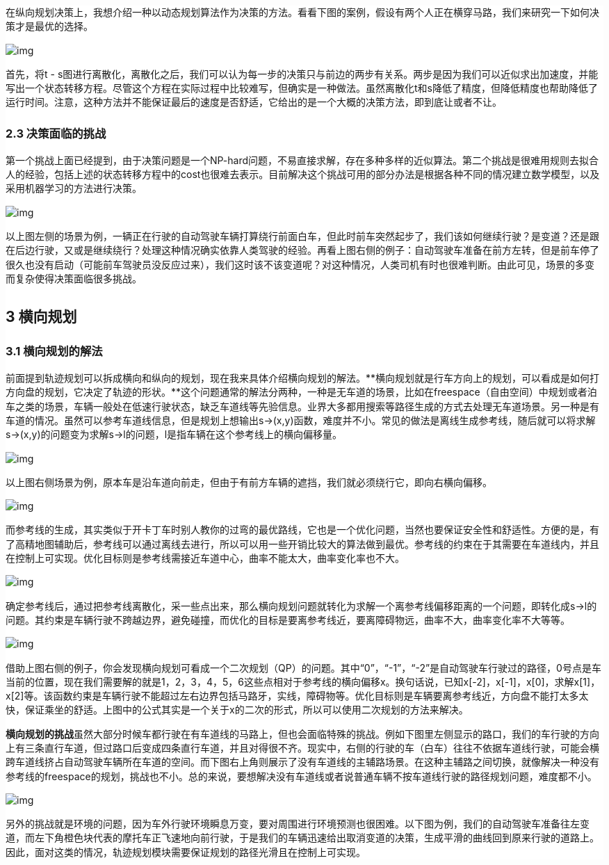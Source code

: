 在纵向规划决策上，我想介绍一种以动态规划算法作为决策的方法。看看下图的案例，假设有两个人正在横穿马路，我们来研究一下如何决策才是最优的选择。

![img](https://pic1.zhimg.com/80/v2-651c34fb82e0a9dc94bdaeb26d70531c_720w.jpg)

首先，将t - s图进行离散化，离散化之后，我们可以认为每一步的决策只与前边的两步有关系。两步是因为我们可以近似求出加速度，并能写出一个状态转移方程。尽管这个方程在实际过程中比较难写，但确实是一种做法。虽然离散化t和s降低了精度，但降低精度也帮助降低了运行时间。注意，这种方法并不能保证最后的速度是否舒适，它给出的是一个大概的决策方法，即到底让或者不让。

### 2.3 决策面临的挑战

第一个挑战上面已经提到，由于决策问题是一个NP-hard问题，不易直接求解，存在多种多样的近似算法。第二个挑战是很难用规则去拟合人的经验，包括上述的状态转移方程中的cost也很难去表示。目前解决这个挑战可用的部分办法是根据各种不同的情况建立数学模型，以及采用机器学习的方法进行决策。

![img](https://pic1.zhimg.com/80/v2-ffbbc2c963df30d36c96a7630742f130_720w.jpg)

以上图左侧的场景为例，一辆正在行驶的自动驾驶车辆打算绕行前面白车，但此时前车突然起步了，我们该如何继续行驶？是变道？还是跟在后边行驶，又或是继续绕行？处理这种情况确实依靠人类驾驶的经验。再看上图右侧的例子：自动驾驶车准备在前方左转，但是前车停了很久也没有启动（可能前车驾驶员没反应过来），我们这时该不该变道呢？对这种情况，人类司机有时也很难判断。由此可见，场景的多变而复杂使得决策面临很多挑战。

## 3 横向规划

### 3.1 横向规划的解法

前面提到轨迹规划可以拆成横向和纵向的规划，现在我来具体介绍横向规划的解法。**横向规划就是行车方向上的规划，可以看成是如何打方向盘的规划，它决定了轨迹的形状。**这个问题通常的解法分两种，一种是无车道的场景，比如在freespace（自由空间）中规划或者泊车之类的场景，车辆一般处在低速行驶状态，缺乏车道线等先验信息。业界大多都用搜索等路径生成的方式去处理无车道场景。另一种是有车道的情况。虽然可以参考车道线信息，但是规划上想输出s→(x,y)函数，难度并不小。常见的做法是离线生成参考线，随后就可以将求解s→(x,y)的问题变为求解s→l的问题，l是指车辆在这个参考线上的横向偏移量。

![img](https://pic2.zhimg.com/80/v2-603aa433fb26c7db68f527b95c5c30e9_720w.jpg)

以上图右侧场景为例，原本车是沿车道向前走，但由于有前方车辆的遮挡，我们就必须绕行它，即向右横向偏移。

![img](https://pic3.zhimg.com/80/v2-71a198eaa013c89c91c195cd5e573a7e_720w.jpg)

而参考线的生成，其实类似于开卡丁车时别人教你的过弯的最优路线，它也是一个优化问题，当然也要保证安全性和舒适性。方便的是，有了高精地图辅助后，参考线可以通过离线去进行，所以可以用一些开销比较大的算法做到最优。参考线的约束在于其需要在车道线内，并且在控制上可实现。优化目标则是参考线需接近车道中心，曲率不能太大，曲率变化率也不大。

![img](https://pic3.zhimg.com/80/v2-20708faa71b401170f4b248ccd6e62b2_720w.jpg)

确定参考线后，通过把参考线离散化，采一些点出来，那么横向规划问题就转化为求解一个离参考线偏移距离的一个问题，即转化成s→l的问题。其约束是车辆行驶不跨越边界，避免碰撞，而优化的目标是要离参考线近，要离障碍物远，曲率不大，曲率变化率不大等等。

![img](https://pic2.zhimg.com/80/v2-edf017e5b1e57a7e9c24c3f998b3ff55_720w.jpg)

借助上图右侧的例子，你会发现横向规划可看成一个二次规划（QP）的问题。其中“0”，“-1”，“-2”是自动驾驶车行驶过的路径，0号点是车当前的位置，现在我们需要解的就是1，2，3，4，5，6这些点相对于参考线的横向偏移x。换句话说，已知x[-2]，x[-1]，x[0]，求解x[1]，x[2]等。该函数约束是车辆行驶不能超过左右边界包括马路牙，实线，障碍物等。优化目标则是车辆要离参考线近，方向盘不能打太多太快，保证乘坐的舒适。上图中的公式其实是一个关于x的二次的形式，所以可以使用二次规划的方法来解决。

**横向规划的挑战**虽然大部分时候车都行驶在有车道线的马路上，但也会面临特殊的挑战。例如下图里左侧显示的路口，我们的车行驶的方向上有三条直行车道，但过路口后变成四条直行车道，并且对得很不齐。现实中，右侧的行驶的车（白车）往往不依据车道线行驶，可能会横跨车道线挤占自动驾驶车辆所在车道的空间。而下图右上角则展示了没有车道线的主辅路场景。在这种主辅路之间切换，就像解决一种没有参考线的freespace的规划，挑战也不小。总的来说，要想解决没有车道线或者说普通车辆不按车道线行驶的路径规划问题，难度都不小。

![img](https://pic1.zhimg.com/80/v2-bd247b8bb164300b0b775d0a255699d8_720w.jpg)

另外的挑战就是环境的问题，因为车外行驶环境瞬息万变，要对周围进行环境预测也很困难。以下图为例，我们的自动驾驶车准备往左变道，而左下角橙色块代表的摩托车正飞速地向前行驶，于是我们的车辆迅速给出取消变道的决策，生成平滑的曲线回到原来行驶的道路上。因此，面对这类的情况，轨迹规划模块需要保证规划的路径光滑且在控制上可实现。
